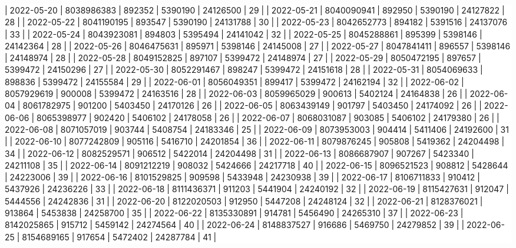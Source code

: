 | 2022-05-20 | 8038986383 | 892352 | 5390190 | 24126500 | 29 |
| 2022-05-21 | 8040090941 | 892950 | 5390190 | 24127822 | 28 |
| 2022-05-22 | 8041190195 | 893547 | 5390190 | 24131788 | 30 |
| 2022-05-23 | 8042652773 | 894182 | 5391516 | 24137076 | 33 |
| 2022-05-24 | 8043923081 | 894803 | 5395494 | 24141042 | 32 |
| 2022-05-25 | 8045288861 | 895399 | 5398146 | 24142364 | 28 |
| 2022-05-26 | 8046475631 | 895971 | 5398146 | 24145008 | 27 |
| 2022-05-27 | 8047841411 | 896557 | 5398146 | 24148974 | 28 |
| 2022-05-28 | 8049152825 | 897107 | 5399472 | 24148974 | 27 |
| 2022-05-29 | 8050472195 | 897657 | 5399472 | 24150296 | 27 |
| 2022-05-30 | 8052291467 | 898247 | 5399472 | 24151618 | 28 |
| 2022-05-31 | 8054069633 | 898836 | 5399472 | 24155584 | 29 |
| 2022-06-01 | 8056049351 | 899417 | 5399472 | 24162194 | 32 |
| 2022-06-02 | 8057929619 | 900008 | 5399472 | 24163516 | 28 |
| 2022-06-03 | 8059965029 | 900613 | 5402124 | 24164838 | 26 |
| 2022-06-04 | 8061782975 | 901200 | 5403450 | 24170126 | 26 |
| 2022-06-05 | 8063439149 | 901797 | 5403450 | 24174092 | 26 |
| 2022-06-06 | 8065398977 | 902420 | 5406102 | 24178058 | 26 |
| 2022-06-07 | 8068031087 | 903085 | 5406102 | 24179380 | 26 |
| 2022-06-08 | 8071057019 | 903744 | 5408754 | 24183346 | 25 |
| 2022-06-09 | 8073953003 | 904414 | 5411406 | 24192600 | 31 |
| 2022-06-10 | 8077242809 | 905116 | 5416710 | 24201854 | 36 |
| 2022-06-11 | 8079876245 | 905808 | 5419362 | 24204498 | 34 |
| 2022-06-12 | 8082529571 | 906512 | 5422014 | 24204498 | 31 |
| 2022-06-13 | 8086687907 | 907267 | 5423340 | 24211108 | 35 |
| 2022-06-14 | 8091212219 | 908032 | 5424666 | 24217718 | 40 |
| 2022-06-15 | 8096521523 | 908812 | 5428644 | 24223006 | 39 |
| 2022-06-16 | 8101529825 | 909598 | 5433948 | 24230938 | 39 |
| 2022-06-17 | 8106711833 | 910412 | 5437926 | 24236226 | 33 |
| 2022-06-18 | 8111436371 | 911203 | 5441904 | 24240192 | 32 |
| 2022-06-19 | 8115427631 | 912047 | 5444556 | 24242836 | 31 |
| 2022-06-20 | 8122020503 | 912950 | 5447208 | 24248124 | 32 |
| 2022-06-21 | 8128376021 | 913864 | 5453838 | 24258700 | 35 |
| 2022-06-22 | 8135330891 | 914781 | 5456490 | 24265310 | 37 |
| 2022-06-23 | 8142025865 | 915712 | 5459142 | 24274564 | 40 |
| 2022-06-24 | 8148837527 | 916686 | 5469750 | 24279852 | 39 |
| 2022-06-25 | 8154689165 | 917654 | 5472402 | 24287784 | 41 |